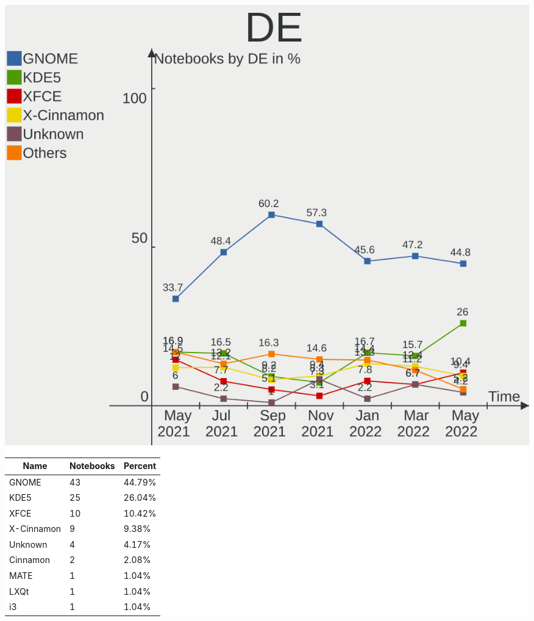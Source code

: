 ![DE](./images/line_chart/os_de.svg)

| Name       | Notebooks | Percent |
|------------|-----------|---------|
| GNOME      | 43        | 44.79%  |
| KDE5       | 25        | 26.04%  |
| XFCE       | 10        | 10.42%  |
| X-Cinnamon | 9         | 9.38%   |
| Unknown    | 4         | 4.17%   |
| Cinnamon   | 2         | 2.08%   |
| MATE       | 1         | 1.04%   |
| LXQt       | 1         | 1.04%   |
| i3         | 1         | 1.04%   |
